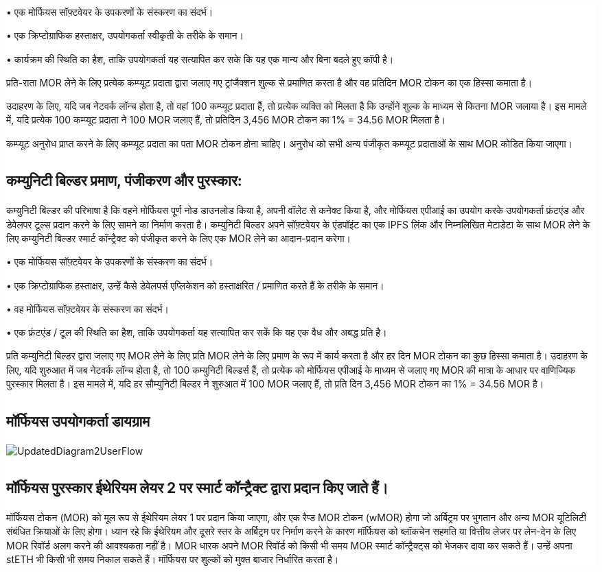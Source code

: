 • एक मोर्फियस सॉफ़्टवेयर के उपकरणों के संस्करण का संदर्भ।

• एक क्रिप्टोग्राफिक हस्ताक्षर, उपयोगकर्ता स्वीकृती के तरीके के समान।

• कार्यक्रम की स्थिति का हैश, ताकि उपयोगकर्ता यह सत्यापित कर सके कि यह एक मान्य और बिना बदले हुए कॉपी है।

प्रति-राता MOR लेने के लिए प्रत्येक कम्प्यूट प्रदाता द्वारा जलाए गए ट्रांजैक्शन शुल्क से प्रमाणित करता है और वह प्रतिदिन MOR टोकन का एक हिस्सा कमाता है।

उदाहरण के लिए, यदि जब नेटवर्क लॉन्च होता है, तो वहां 100 कम्प्यूट प्रदाता हैं, तो प्रत्येक व्यक्ति को मिलता है कि उन्होंने शुल्क के माध्यम से कितना MOR जलाया है। इस मामले में, यदि प्रत्येक 100 कम्प्यूट प्रदाता ने 100 MOR जलाए हैं, तो प्रतिदिन 3,456 MOR टोकन का 1% = 34.56 MOR मिलता है।

कम्प्यूट अनुरोध प्राप्त करने के लिए कम्प्यूट प्रदाता का पता MOR टोकन होना चाहिए। अनुरोध को सभी अन्य पंजीकृत कम्प्यूट प्रदाताओं के साथ MOR कोडित किया जाएगा।

## कम्युनिटी बिल्डर प्रमाण, पंजीकरण और पुरस्कार:

कम्युनिटी बिल्डर की परिभाषा है कि वहने मोर्फियस पूर्ण नोड डाउनलोड किया है, अपनी वॉलेट से कनेक्ट किया है, और मोर्फियस एपीआई का उपयोग करके उपयोगकर्ता फ्रंटएंड और डेवेलपर टूल्स प्रदान करने के लिए सामने का निर्माण करता है।
कम्युनिटी बिल्डर अपने सॉफ़्टवेयर के एंडपॉइंट का एक IPFS लिंक और निम्नलिखित मेटाडेटा के साथ MOR लेने के लिए कम्युनिटी बिल्डर स्मार्ट कॉन्ट्रैक्ट को पंजीकृत करने के लिए एक MOR लेने का आदान-प्रदान करेगा।

• एक मोर्फियस सॉफ़्टवेयर के उपकरणों के संस्करण का संदर्भ।

• एक क्रिप्टोग्राफिक हस्ताक्षर, उन्हें कैसे डेवेलपर्स एप्लिकेशन को हस्ताक्षरित / प्रमाणित करते हैं के तरीके के समान।

• वह मोर्फियस सॉफ़्टवेयर के संस्करण का संदर्भ।

• एक फ्रंटएंड / टूल की स्थिति का हैश, ताकि उपयोगकर्ता यह सत्यापित कर सकें कि यह एक वैध और अबद्ध प्रति है।

प्रति कम्युनिटी बिल्डर द्वारा जलाए गए MOR लेने के लिए प्रति MOR लेने के लिए प्रमाण के रूप में कार्य करता है और हर दिन MOR टोकन का कुछ हिस्सा कमाता है।
उदाहरण के लिए, यदि शुरुआत में जब नेटवर्क लॉन्च होता है, तो 100 कम्युनिटी बिल्डर्स हैं, तो प्रत्येक को मोर्फियस एपीआई के माध्यम से जलाए गए MOR की मात्रा के आधार पर वाणिज्यिक पुरस्कार मिलता है। इस मामले में, यदि हर सौम्युनिटी बिल्डर ने शुरुआत में 100 MOR जलाए हैं, तो प्रति दिन 3,456 MOR टोकन का 1% = 34.56 MOR है।

## मॉर्फियस उपयोगकर्ता डायग्राम
 
![UpdatedDiagram2UserFlow](https://github.com/MorpheusAIs/Morpheus/assets/1563345/a02468a7-9284-4ce5-b7e3-f32f476ff9f1)
 
## मॉर्फियस पुरस्कार ईथेरियम लेयर 2 पर स्मार्ट कॉन्ट्रैक्ट द्वारा प्रदान किए जाते हैं।
मॉर्फियस टोकन (MOR) को मूल रूप से ईथेरियम लेयर 1 पर प्रदान किया जाएगा, और एक रैप्ड MOR टोकन (wMOR) होगा जो अर्बिट्रम पर भुगतान और अन्य MOR यूटिलिटी संबंधित क्रियाओं के लिए होगा।
ध्यान रहे कि ईथेरियम और दूसरे स्तर के अर्बिट्रम पर निर्माण करने के कारण मॉर्फियस को ब्लॉकचेन सहमति या वित्तीय लेजर पर लेन-देन के लिए MOR रिवॉर्ड अलग करने की आवश्यकता नहीं है।
MOR धारक अपने MOR रिवॉर्ड को किसी भी समय MOR स्मार्ट कॉन्ट्रैक्ट्स को भेजकर दावा कर सकते हैं। उन्हें अपना stETH भी किसी भी समय निकाल सकते हैं।
मॉर्फियस पर शुल्कों को मुक्त बाजार निर्धारित करता है।
